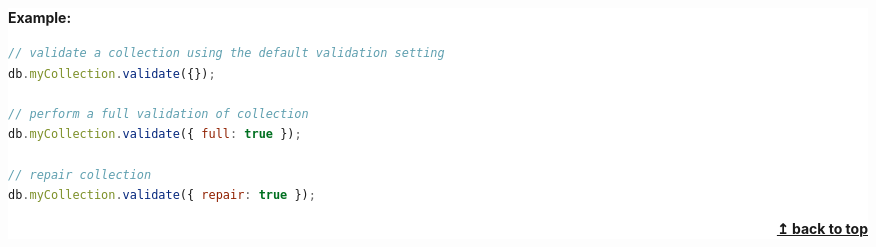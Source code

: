 **Example:**

```js
// validate a collection using the default validation setting
db.myCollection.validate({});

// perform a full validation of collection
db.myCollection.validate({ full: true });

// repair collection
db.myCollection.validate({ repair: true });
```

<div align="right">
    <b><a href="#">↥ back to top</a></b>
</div>
